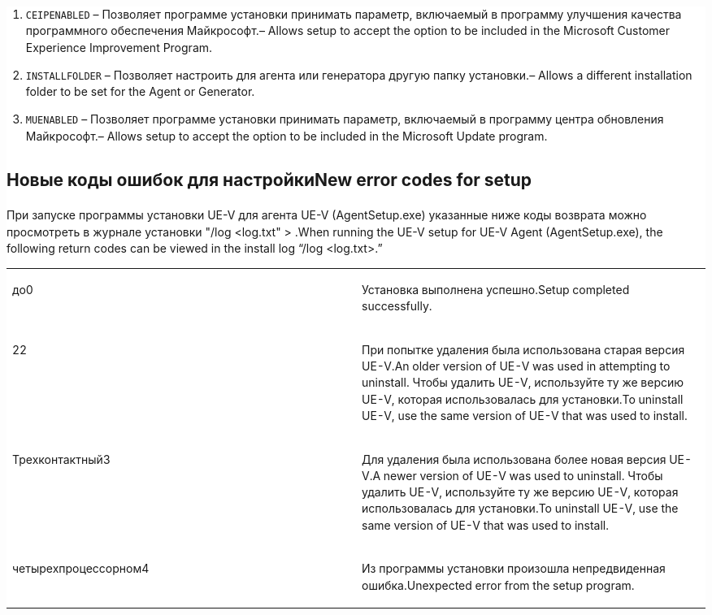 1.  `CEIPENABLED` <span data-ttu-id="02bc2-180">– Позволяет программе установки принимать параметр, включаемый в программу улучшения качества программного обеспечения Майкрософт.</span><span class="sxs-lookup"><span data-stu-id="02bc2-180">– Allows setup to accept the option to be included in the Microsoft Customer Experience Improvement Program.</span></span>

2.  `INSTALLFOLDER` <span data-ttu-id="02bc2-181">– Позволяет настроить для агента или генератора другую папку установки.</span><span class="sxs-lookup"><span data-stu-id="02bc2-181">– Allows a different installation folder to be set for the Agent or Generator.</span></span>

3.  `MUENABLED` <span data-ttu-id="02bc2-182">– Позволяет программе установки принимать параметр, включаемый в программу центра обновления Майкрософт.</span><span class="sxs-lookup"><span data-stu-id="02bc2-182">– Allows setup to accept the option to be included in the Microsoft Update program.</span></span>

## <span data-ttu-id="02bc2-183">Новые коды ошибок для настройки</span><span class="sxs-lookup"><span data-stu-id="02bc2-183">New error codes for setup</span></span>


<span data-ttu-id="02bc2-184">При запуске программы установки UE-V для агента UE-V (AgentSetup.exe) указанные ниже коды возврата можно просмотреть в журнале установки "/log &lt;log.txt" &gt; .</span><span class="sxs-lookup"><span data-stu-id="02bc2-184">When running the UE-V setup for UE-V Agent (AgentSetup.exe), the following return codes can be viewed in the install log “/log &lt;log.txt&gt;.”</span></span>

<table>
<colgroup>
<col width="50%" />
<col width="50%" />
</colgroup>
<tbody>
<tr class="odd">
<td align="left"><p><span data-ttu-id="02bc2-185">до</span><span class="sxs-lookup"><span data-stu-id="02bc2-185">0</span></span></p></td>
<td align="left"><p><span data-ttu-id="02bc2-186">Установка выполнена успешно.</span><span class="sxs-lookup"><span data-stu-id="02bc2-186">Setup completed successfully.</span></span></p></td>
</tr>
<tr class="even">
<td align="left"><p><span data-ttu-id="02bc2-187">2</span><span class="sxs-lookup"><span data-stu-id="02bc2-187">2</span></span></p></td>
<td align="left"><p><span data-ttu-id="02bc2-188">При попытке удаления была использована старая версия UE-V.</span><span class="sxs-lookup"><span data-stu-id="02bc2-188">An older version of UE-V was used in attempting to uninstall.</span></span> <span data-ttu-id="02bc2-189">Чтобы удалить UE-V, используйте ту же версию UE-V, которая использовалась для установки.</span><span class="sxs-lookup"><span data-stu-id="02bc2-189">To uninstall UE-V, use the same version of UE-V that was used to install.</span></span></p></td>
</tr>
<tr class="odd">
<td align="left"><p><span data-ttu-id="02bc2-190">Трехконтактный</span><span class="sxs-lookup"><span data-stu-id="02bc2-190">3</span></span></p></td>
<td align="left"><p><span data-ttu-id="02bc2-191">Для удаления была использована более новая версия UE-V.</span><span class="sxs-lookup"><span data-stu-id="02bc2-191">A newer version of UE-V was used to uninstall.</span></span> <span data-ttu-id="02bc2-192">Чтобы удалить UE-V, используйте ту же версию UE-V, которая использовалась для установки.</span><span class="sxs-lookup"><span data-stu-id="02bc2-192">To uninstall UE-V, use the same version of UE-V that was used to install.</span></span></p></td>
</tr>
<tr class="even">
<td align="left"><p><span data-ttu-id="02bc2-193">четырехпроцессорном</span><span class="sxs-lookup"><span data-stu-id="02bc2-193">4</span></span></p></td>
<td align="left"><p><span data-ttu-id="02bc2-194">Из программы установки произошла непредвиденная ошибка.</span><span class="sxs-lookup"><span data-stu-id="02bc2-194">Unexpected error from the setup program.</span></span></p></td>
</tr>
<tr class="odd">
